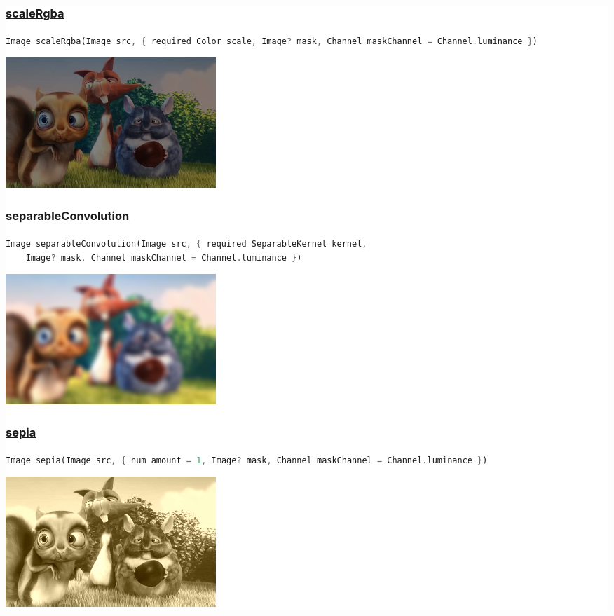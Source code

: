 ### [scaleRgba](https://pub.dev/documentation/image/latest/image/scaleRgba.html)

```dart
Image scaleRgba(Image src, { required Color scale, Image? mask, Channel maskChannel = Channel.luminance })
```

![scaleRgba](images/filter/scaleRgba.png)

### [separableConvolution](https://pub.dev/documentation/image/latest/image/separableConvolution.html)

```dart
Image separableConvolution(Image src, { required SeparableKernel kernel,
    Image? mask, Channel maskChannel = Channel.luminance })
```

![separableConvolution](images/filter/separableConvolution.png)

### [sepia](https://pub.dev/documentation/image/latest/image/sepia.html)

```dart
Image sepia(Image src, { num amount = 1, Image? mask, Channel maskChannel = Channel.luminance })
```

![sepia](images/filter/sepia.png)
